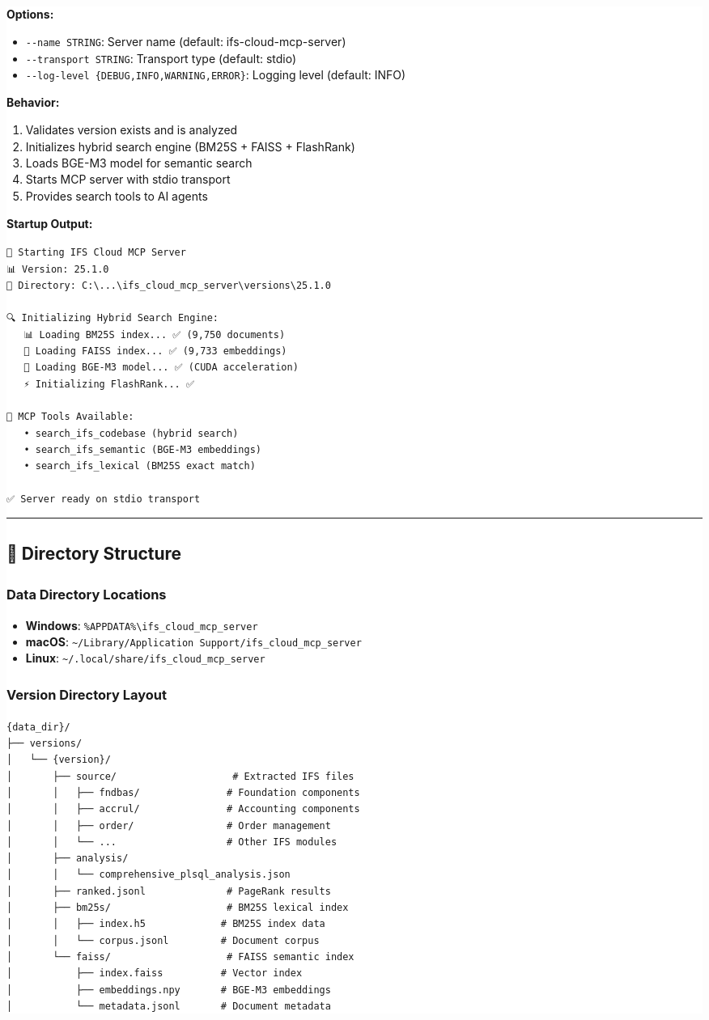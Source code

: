 **Options:**

- `--name STRING`: Server name (default: ifs-cloud-mcp-server)
- `--transport STRING`: Transport type (default: stdio)
- `--log-level {DEBUG,INFO,WARNING,ERROR}`: Logging level (default: INFO)

**Behavior:**

1. Validates version exists and is analyzed
2. Initializes hybrid search engine (BM25S + FAISS + FlashRank)
3. Loads BGE-M3 model for semantic search
4. Starts MCP server with stdio transport
5. Provides search tools to AI agents

**Startup Output:**

```
🚀 Starting IFS Cloud MCP Server
📊 Version: 25.1.0
📁 Directory: C:\...\ifs_cloud_mcp_server\versions\25.1.0

🔍 Initializing Hybrid Search Engine:
   📊 Loading BM25S index... ✅ (9,750 documents)
   🧠 Loading FAISS index... ✅ (9,733 embeddings)
   🤖 Loading BGE-M3 model... ✅ (CUDA acceleration)
   ⚡ Initializing FlashRank... ✅

🎯 MCP Tools Available:
   • search_ifs_codebase (hybrid search)
   • search_ifs_semantic (BGE-M3 embeddings)
   • search_ifs_lexical (BM25S exact match)

✅ Server ready on stdio transport
```

---

## 📁 **Directory Structure**

### **Data Directory Locations**

- **Windows**: `%APPDATA%\ifs_cloud_mcp_server`
- **macOS**: `~/Library/Application Support/ifs_cloud_mcp_server`
- **Linux**: `~/.local/share/ifs_cloud_mcp_server`

### **Version Directory Layout**

```
{data_dir}/
├── versions/
│   └── {version}/
│       ├── source/                    # Extracted IFS files
│       │   ├── fndbas/               # Foundation components
│       │   ├── accrul/               # Accounting components
│       │   ├── order/                # Order management
│       │   └── ...                   # Other IFS modules
│       ├── analysis/
│       │   └── comprehensive_plsql_analysis.json
│       ├── ranked.jsonl              # PageRank results
│       ├── bm25s/                    # BM25S lexical index
│       │   ├── index.h5             # BM25S index data
│       │   └── corpus.jsonl         # Document corpus
│       └── faiss/                    # FAISS semantic index
│           ├── index.faiss          # Vector index
│           ├── embeddings.npy       # BGE-M3 embeddings
│           └── metadata.jsonl       # Document metadata
```